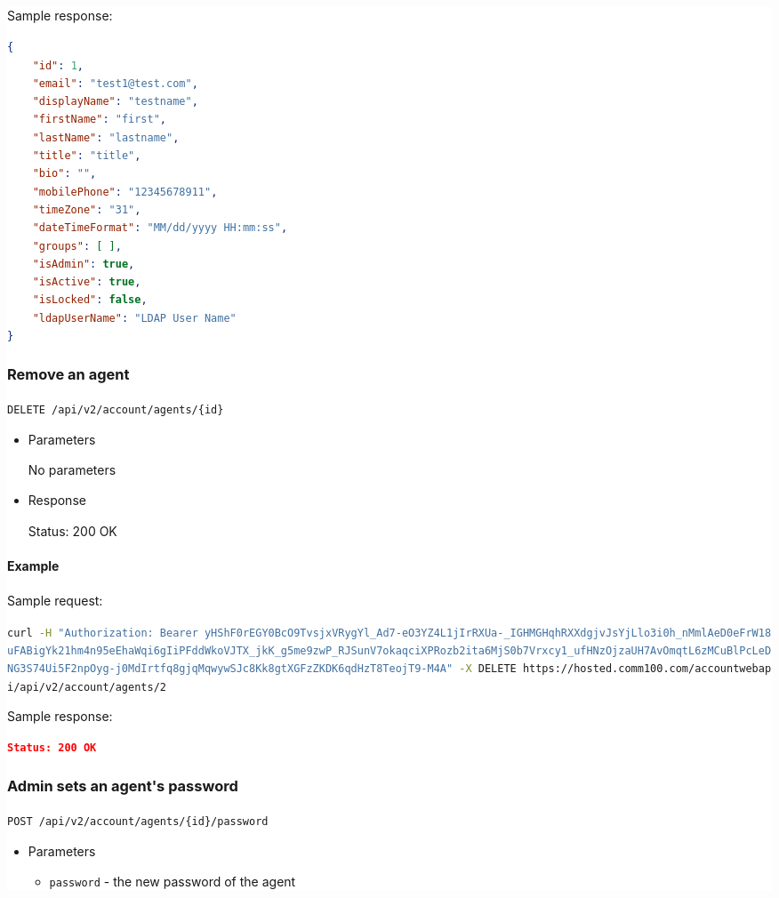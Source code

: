   Sample response:

```json
{
    "id": 1,
    "email": "test1@test.com",
    "displayName": "testname",
    "firstName": "first",
    "lastName": "lastname",
    "title": "title",
    "bio": "",
    "mobilePhone": "12345678911",
    "timeZone": "31",
    "dateTimeFormat": "MM/dd/yyyy HH:mm:ss",
    "groups": [ ],
    "isAdmin": true,
    "isActive": true,
    "isLocked": false,
    "ldapUserName": "LDAP User Name"
}
```

### Remove an agent

  `DELETE /api/v2/account/agents/{id}`

- Parameters

  No parameters

- Response

  Status: 200 OK

#### Example

  Sample request:

```bash
curl -H "Authorization: Bearer yHShF0rEGY0BcO9TvsjxVRygYl_Ad7-eO3YZ4L1jIrRXUa-_IGHMGHqhRXXdgjvJsYjLlo3i0h_nMmlAeD0eFrW18uFABigYk21hm4n95eEhaWqi6gIiPFddWkoVJTX_jkK_g5me9zwP_RJSunV7okaqciXPRozb2ita6MjS0b7Vrxcy1_ufHNzOjzaUH7AvOmqtL6zMCuBlPcLeDNG3S74Ui5F2npOyg-j0MdIrtfq8gjqMqwywSJc8Kk8gtXGFzZKDK6qdHzT8TeojT9-M4A" -X DELETE https://hosted.comm100.com/accountwebapi/api/v2/account/agents/2
```

  Sample response:

```json
Status: 200 OK
```

### Admin sets an agent's password

  `POST /api/v2/account/agents/{id}/password`

- Parameters
  
  - `password` - the new password of the agent

